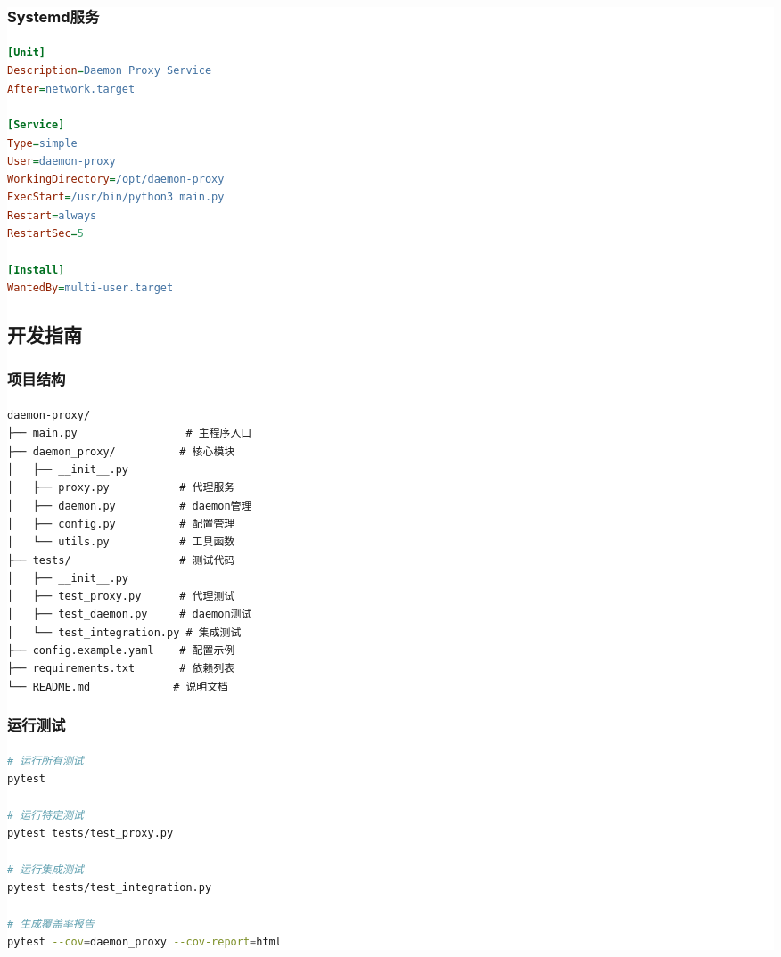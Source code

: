 ### Systemd服务

```ini
[Unit]
Description=Daemon Proxy Service
After=network.target

[Service]
Type=simple
User=daemon-proxy
WorkingDirectory=/opt/daemon-proxy
ExecStart=/usr/bin/python3 main.py
Restart=always
RestartSec=5

[Install]
WantedBy=multi-user.target
```

## 开发指南

### 项目结构

```
daemon-proxy/
├── main.py                 # 主程序入口
├── daemon_proxy/          # 核心模块
│   ├── __init__.py
│   ├── proxy.py           # 代理服务
│   ├── daemon.py          # daemon管理
│   ├── config.py          # 配置管理
│   └── utils.py           # 工具函数
├── tests/                 # 测试代码
│   ├── __init__.py
│   ├── test_proxy.py      # 代理测试
│   ├── test_daemon.py     # daemon测试
│   └── test_integration.py # 集成测试
├── config.example.yaml    # 配置示例
├── requirements.txt       # 依赖列表
└── README.md             # 说明文档
```

### 运行测试

```bash
# 运行所有测试
pytest

# 运行特定测试
pytest tests/test_proxy.py

# 运行集成测试
pytest tests/test_integration.py

# 生成覆盖率报告
pytest --cov=daemon_proxy --cov-report=html
```
